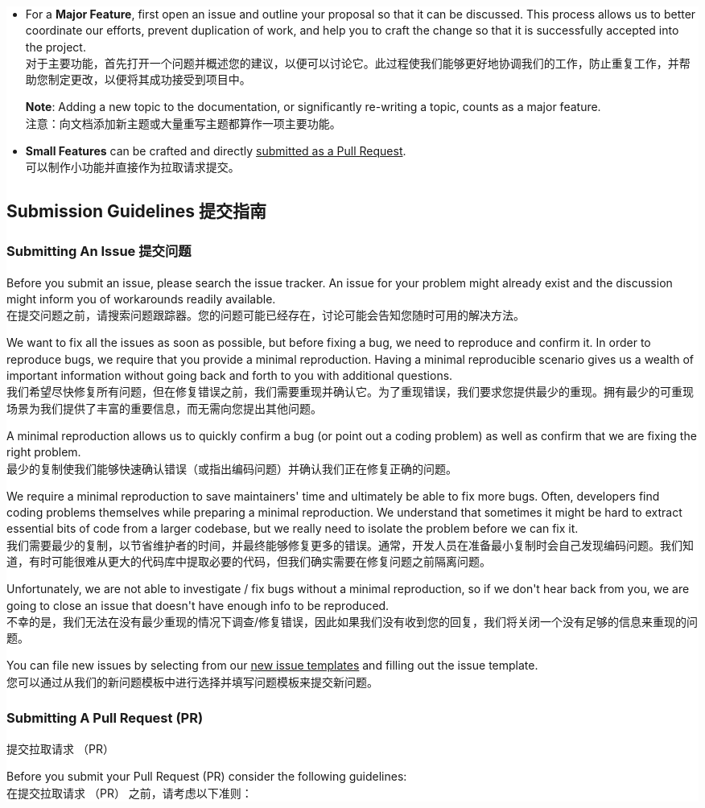 -   For a **Major Feature**, first open an issue and outline your proposal so that it can be discussed. This process allows us to better coordinate our efforts, prevent duplication of work, and help you to craft the change so that it is successfully accepted into the project.  
    对于主要功能，首先打开一个问题并概述您的建议，以便可以讨论它。此过程使我们能够更好地协调我们的工作，防止重复工作，并帮助您制定更改，以便将其成功接受到项目中。
    
    **Note**: Adding a new topic to the documentation, or significantly re-writing a topic, counts as a major feature.  
    注意：向文档添加新主题或大量重写主题都算作一项主要功能。
    
-   **Small Features** can be crafted and directly [submitted as a Pull Request](https://github.com/angular/angular/blob/main/CONTRIBUTING.md#submit-pr).  
    可以制作小功能并直接作为拉取请求提交。
    

## Submission Guidelines 提交指南

### Submitting An Issue 提交问题

Before you submit an issue, please search the issue tracker. An issue for your problem might already exist and the discussion might inform you of workarounds readily available.  
在提交问题之前，请搜索问题跟踪器。您的问题可能已经存在，讨论可能会告知您随时可用的解决方法。

We want to fix all the issues as soon as possible, but before fixing a bug, we need to reproduce and confirm it. In order to reproduce bugs, we require that you provide a minimal reproduction. Having a minimal reproducible scenario gives us a wealth of important information without going back and forth to you with additional questions.  
我们希望尽快修复所有问题，但在修复错误之前，我们需要重现并确认它。为了重现错误，我们要求您提供最少的重现。拥有最少的可重现场景为我们提供了丰富的重要信息，而无需向您提出其他问题。

A minimal reproduction allows us to quickly confirm a bug (or point out a coding problem) as well as confirm that we are fixing the right problem.  
最少的复制使我们能够快速确认错误（或指出编码问题）并确认我们正在修复正确的问题。

We require a minimal reproduction to save maintainers' time and ultimately be able to fix more bugs. Often, developers find coding problems themselves while preparing a minimal reproduction. We understand that sometimes it might be hard to extract essential bits of code from a larger codebase, but we really need to isolate the problem before we can fix it.  
我们需要最少的复制，以节省维护者的时间，并最终能够修复更多的错误。通常，开发人员在准备最小复制时会自己发现编码问题。我们知道，有时可能很难从更大的代码库中提取必要的代码，但我们确实需要在修复问题之前隔离问题。

Unfortunately, we are not able to investigate / fix bugs without a minimal reproduction, so if we don't hear back from you, we are going to close an issue that doesn't have enough info to be reproduced.  
不幸的是，我们无法在没有最少重现的情况下调查/修复错误，因此如果我们没有收到您的回复，我们将关闭一个没有足够的信息来重现的问题。

You can file new issues by selecting from our [new issue templates](https://github.com/angular/angular/issues/new/choose) and filling out the issue template.  
您可以通过从我们的新问题模板中进行选择并填写问题模板来提交新问题。

### Submitting A Pull Request (PR)

提交拉取请求 （PR）

Before you submit your Pull Request (PR) consider the following guidelines:  
在提交拉取请求 （PR） 之前，请考虑以下准则：
